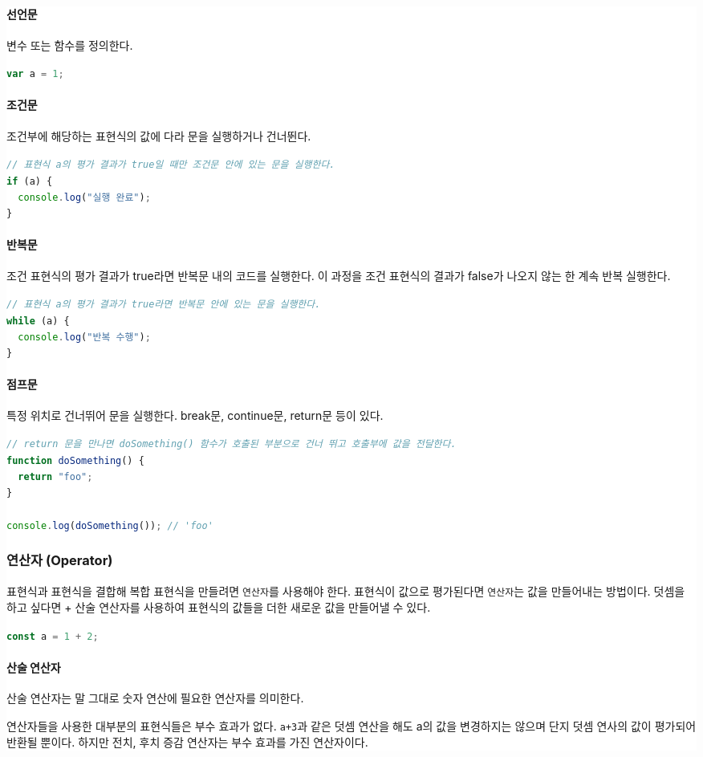 #### 선언문

변수 또는 함수를 정의한다.

```javascript
var a = 1;
```

#### 조건문

조건부에 해당하는 표현식의 값에 다라 문을 실행하거나 건너뛴다.

```javascript
// 표현식 a의 평가 결과가 true일 때만 조건문 안에 있는 문을 실행한다.
if (a) {
  console.log("실행 완료");
}
```

#### 반복문

조건 표현식의 평가 결과가 true라면 반복문 내의 코드를 실행한다. 이 과정을 조건 표현식의 결과가 false가 나오지 않는 한 계속 반복 실행한다.

```javascript
// 표현식 a의 평가 결과가 true라면 반복문 안에 있는 문을 실행한다.
while (a) {
  console.log("반복 수행");
}
```

#### 점프문

특정 위치로 건너뛰어 문을 실행한다. break문, continue문, return문 등이 있다.

```javascript
// return 문을 만나면 doSomething() 함수가 호출된 부분으로 건너 뛰고 호출부에 값을 전달한다.
function doSomething() {
  return "foo";
}

console.log(doSomething()); // 'foo'
```

### 연산자 (Operator)

표현식과 표현식을 결합해 복합 표현식을 만들려면 `연산자`를 사용해야 한다. 표현식이 값으로 평가된다면 `연산자`는 값을 만들어내는 방법이다. 덧셈을 하고 싶다면 + 산술 연산자를 사용하여 표현식의 값들을 더한 새로운 값을 만들어낼 수 있다.

```javascript
const a = 1 + 2;
```

#### 산술 연산자

산술 연산자는 말 그대로 숫자 연산에 필요한 연산자를 의미한다.

연산자들을 사용한 대부분의 표현식들은 부수 효과가 없다. `a+3`과 같은 덧셈 연산을 해도 a의 값을 변경하지는 않으며 단지 덧셈 연사의 값이 평가되어 반환될 뿐이다. 하지만 전치, 후치 증감 연산자는 부수 효과를 가진 연산자이다.
